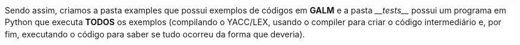 Sendo assim, criamos a pasta examples que possui exemplos de códigos em **GALM** e a pasta *\_\_tests\_\_* possui um programa em Python que executa **TODOS** os exemplos (compilando o YACC/LEX, usando o compiler para criar o código intermediário e, por fim, executando o código para saber se tudo ocorreu da forma que deveria).
